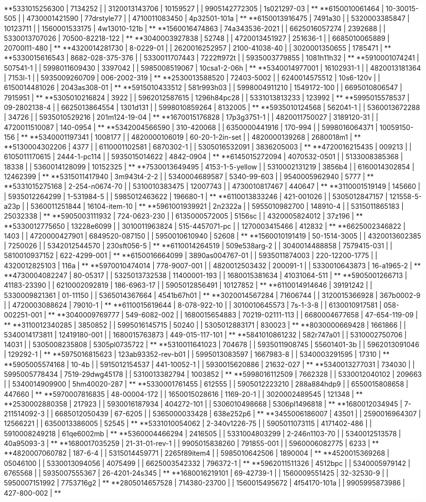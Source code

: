**5331015256300 | 7134252 |  | 3120013143706 | 10159527 |  | 9905142772305 | 1s021297-03 | **    **6150010061464 | 10-30015-505 |  | 4730001421590 | 77drstyle77 |  | 4710011083450 | 4p32501-101a | **    **6150013916475 | 7491a30 |  | 5320003385847 | 10123711 |  | 1560001533175 | 4w13010-121b | **    **1560016474863 | 74a343536-2021 |  | 6625016057274 | 2392688 |  | 5330013707026 | 70500-82218-122 | **    **3040003927838 | 52748 |  | 4720013451927 | 251636-1 |  | 6685010065889 | 20700l11-480 | **    **4320014281730 | 8-0229-01 |  | 2620016252957 | 2100-41038-40 |  | 3020001350655 | 1785471 | **
**5330015616543 | 8682-028-375-376 |  | 5330011707443 | 7222ft972t |  | 5935003779855 | 1081h11h32 | **    **5910001074241 | 507541-1 |  | 5998011609430 | 3397042 |  | 5985008519067 | 10csa1-2-06h | **    **5340014977001 | 16102931-1 |  | 4820013181364 | 7153l-1 |  | 5935009260709 | 006-2002-319 | **    **2530013588520 | 72403-5002 |  | 6240014575512 | 10s6-120v |  | 6150014481026 | 2043as308-01 | **    **5915010433512 | 581r993h03 |  | 5998004911210 | 1549172-100 |  | 6695010806547 | 7915951 | **    **5305010216824 | 3922 |  | 5962012587615 | 1296h84pc28 |  | 5331013813233 | 123992 | **
**5995015578537 | 09-2802138-4 |  | 6625013864554 | 1301d131 |  | 5998010859264 | 8132005 | **    **5935010124568 | 562041-1 |  | 5360013672288 | 34726 |  | 5935010529216 | 201m124-19-04 | **    **1670015176828 | 17p3g3751-1 |  | 4820011750027 | 3189120-31 |  | 4720011510087 | 140-0954 | **    **5342004566590 | 310-420068 |  | 6350000441916 | 170-994 |  | 5998016064371 | 10059150-156 | **    **5340001197341 | 1008177 |  | 4820000106019 | 60-20-1-2in-set |  | 4820000139268 | 2680018m1 | **    **5130004302206 | 4377 |  | 6110001102581 | 6870302-1 |  | 5305016532091 | 3836205003 | **
**4720016215435 | 009213 |  | 6105011170615 | 2444-1-pc114 |  | 5935015014622 | 4842-0904 | **    **6145015272094 | 4070532-0501 |  | 5133008385368 | 18338 |  | 5360014128099 | 10152325 | **    **7530013649495 | 4153-1-5-yellow |  | 5310002131219 | 3856b4 |  | 6160014302854 | 12462399 | **    **5315011417940 | 3m943t4-2-2 |  | 5340004689587 | 5340-99-603 |  | 9540005962940 | 5777 | **    **5331015275168 | 2-254-n0674-70 |  | 5310010383475 | 12007743 |  | 4730010817467 | 440647 | **    **3110001519149 | 145660 |  | 5935012264299 | 1-531984-5 |  | 5985012463622 | 196680-1 | **
**6110013833246 | 421-001026 |  | 5305012847157 | 121558-5-a23p |  | 5360011251844 | 16104-item-10 | **    **5961001939921 | 2n2322a |  | 5955010982700 | 148910-4 |  | 5315011865183 | 25032338 | **    **5905003111932 | 724-0623-230 |  | 6135000572005 | 5156sc |  | 4320005824012 | 37z196 | **    **5330012775650 | 13228e6099 |  | 3010011963824 | 515-4457071-pc |  | 1270003415466 | 412832 | **    **6625002346822 | 1403 |  | 4720000427901 | 6849520-087150 |  | 5950010610940 | 52608 | **    **1560010191419 | 50-1514-3005 |  | 4320013602385 | 7250026 |  | 5342012544570 | 230sft056-5 | **
**6110014264519 | 509e538arg-2 |  | 3040014488858 | 7579415-031 |  | 5810010937152 | 622-4299-001 | **    **6150016664099 | 3890as004767-01 |  | 5935011874003 | 220-12200-1775 |  | 4320012825103 | 116a | **    **5970010474014 | 778-9007-001 |  | 4820012503432 | 200091-1 |  | 5330010643873 | 16-a1965-2 | **    **4730004082247 | 80-05317 |  | 5325013732538 | 11400001-193 |  | 1680015381634 | 41031064-511 | **    **5905001266713 | 41183-23390 |  | 6210002092819 | 186-6963-17 |  | 5905012856491 | 10127852 | **    **6110014914646 | 39191242 |  | 5330009821361 | 01-11150 |  | 5365014367664 | 4541b67h01 | **
**3020014567284 | 71606744 |  | 3120015366928 | 367b0002-9 |  | 4720003088624 | 79010-1 | **    **6110015619644 | 8-078-922-10 |  | 3010010645573 | 7s-1-3-8 |  | 6130010917581 | 058-002251-001 | **    **3040009769777 | 549-6082-002 |  | 1680015654883 | 70219-02111-113 |  | 6680004677658 | 47-654-119-09 | **    **3110012340285 | 3850852 |  | 5995016145715 | 50240 |  | 5305012883171 | 830023 | **    **8030000669428 | 1661866 |  | 5340014173811 | 12419180-001 |  | 1680015763873 | 449-015-117-101 | **    **5841010861232 | 582r747a01 |  | 5310002750706 | 14031 |  | 5305008235808 | 5305pl0735722 | **
**5310011641023 | 704678 |  | 5935011908745 | 55601401-3b |  | 5962013091046 | 129292-1 | **    **5975016815623 | 123ab93352-rev-b01 |  | 5995013083597 | 1667983-8 |  | 5340003291595 | 17310 | **    **5905005574168 | 10-4b |  | 5915012154537 | 441-10052-1 |  | 5930015620886 | 21632-027 | **    **5340013277031 | 734030 |  | 5995005778434 | 7519-29dwg45178 |  | 5310013382794 | 1003852 | **    **5998016112509 | 7662328 |  | 5330012040102 | 209663 |  | 5340014909900 | 5hm40020-287 | **    **5330001761455 | 612555 |  | 5905012223210 | 288a884hdp9 |  | 6550015808658 | 447660 | **
**5970007816835 | 48-00004-172 |  | 1650015028616 | 1169-20-1 |  | 3020002489545 | 121348 | **    **2530002880358 | 217923 |  | 5930016187934 | 404272-101 |  | 5306010498668 | 5306pl1496818 | **    **1680012034945 | 7-211514092-3 |  | 6685012050439 | 67-6205 |  | 5365000033428 | 638e252p6 | **    **3455006186007 | 43501 |  | 2590016964307 | 12566221 |  | 6350013386005 | 52545 | **    **5331010054062 | 2-340v1226-75 |  | 5905011073115 | 4171402-486 |  | 5910008249218 | 61qe6002mb | **    **5360004466294 | 2416505 |  | 5331004803299 | 2-246n1103-70 |  | 5340012513578 | 40a95093-3 | **
**1680017035259 | 21-31-01-rev-1 |  | 9905015838260 | 791855-001 |  | 5960006082775 | 6233 | **    **4820007060782 | 187-6-4 |  | 5315014459771 | 2265f89item4 |  | 5985010642506 | 1890004 | **    **4520015369268 | 05046100 |  | 5330013094056 | 4075499 |  | 6625003542332 | 796372-1 | **    **5962011511326 | 4512bpc |  | 5340005979142 | 6765568 |  | 5935007555367 | 26-4201-24s345 | **    **1680016219101 | 69-42739-1 |  | 1560009551425 | 32-32530-9 |  | 5950007151992 | 7753716g2 | **    **2805014657528 | 714380-23700 |  | 1560015495672 | 4f54170-101a |  | 9905995873986 | 427-800-002 | **